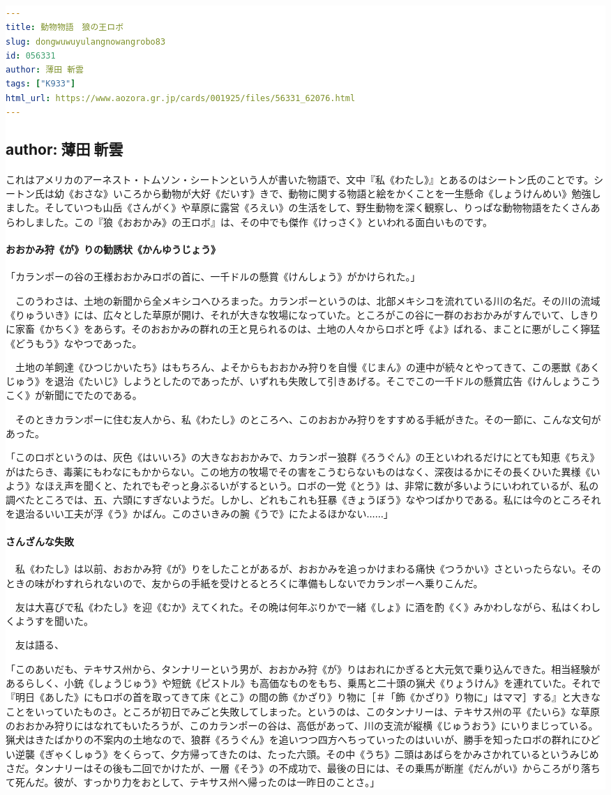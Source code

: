 ```yaml
---
title: 動物物語　狼の王ロボ
slug: dongwuwuyulangnowangrobo83
id: 056331
author: 薄田 斬雲
tags: ["K933"]
html_url: https://www.aozora.gr.jp/cards/001925/files/56331_62076.html
---
```


## author: 薄田 斬雲

これはアメリカのアーネスト・トムソン・シートンという人が書いた物語で、文中『私《わたし》』とあるのはシートン氏のことです。シートン氏は幼《おさな》いころから動物が大好《だいす》きで、動物に関する物語と絵をかくことを一生懸命《しょうけんめい》勉強しました。そしていつも山岳《さんがく》や草原に露営《ろえい》の生活をして、野生動物を深く観察し、りっぱな動物物語をたくさんあらわしました。この『狼《おおかみ》の王ロボ』は、その中でも傑作《けっさく》といわれる面白いものです。





#### おおかみ狩《が》りの勧誘状《かんゆうじょう》




「カランポーの谷の王様おおかみロボの首に、一千ドルの懸賞《けんしょう》がかけられた。」

　このうわさは、土地の新聞から全メキシコへひろまった。カランポーというのは、北部メキシコを流れている川の名だ。その川の流域《りゅういき》には、広々とした草原が開け、それが大きな牧場になっていた。ところがこの谷に一群のおおかみがすんでいて、しきりに家畜《かちく》をあらす。そのおおかみの群れの王と見られるのは、土地の人々からロボと呼《よ》ばれる、まことに悪がしこく獰猛《どうもう》なやつであった。

　土地の羊飼達《ひつじかいたち》はもちろん、よそからもおおかみ狩りを自慢《じまん》の連中が続々とやってきて、この悪獣《あくじゅう》を退治《たいじ》しようとしたのであったが、いずれも失敗して引きあげる。そこでこの一千ドルの懸賞広告《けんしょうこうこく》が新聞にでたのである。

　そのときカランポーに住む友人から、私《わたし》のところへ、このおおかみ狩りをすすめる手紙がきた。その一節に、こんな文句があった。

「このロボというのは、灰色《はいいろ》の大きなおおかみで、カランポー狼群《ろうぐん》の王といわれるだけにとても知恵《ちえ》がはたらき、毒薬にもわなにもかからない。この地方の牧場でその害をこうむらないものはなく、深夜はるかにその長くひいた異様《いよう》なほえ声を聞くと、たれでもぞっと身ぶるいがするという。ロボの一党《とう》は、非常に数が多いようにいわれているが、私の調べたところでは、五、六頭にすぎないようだ。しかし、どれもこれも狂暴《きょうぼう》なやつばかりである。私には今のところそれを退治るいい工夫が浮《う》かばん。このさいきみの腕《うで》にたよるほかない……」



#### さんざんな失敗




　私《わたし》は以前、おおかみ狩《が》りをしたことがあるが、おおかみを追っかけまわる痛快《つうかい》さといったらない。そのときの味がわすれられないので、友からの手紙を受けとるとろくに準備もしないでカランポーへ乗りこんだ。

　友は大喜びで私《わたし》を迎《むか》えてくれた。その晩は何年ぶりかで一緒《しょ》に酒を酌《く》みかわしながら、私はくわしくようすを聞いた。

　友は語る、

「このあいだも、テキサス州から、タンナリーという男が、おおかみ狩《が》りはおれにかぎると大元気で乗り込んできた。相当経験があるらしく、小銃《しょうじゅう》や短銃《ピストル》も高価なものをもち、乗馬と二十頭の猟犬《りょうけん》を連れていた。それで『明日《あした》にもロボの首を取ってきて床《とこ》の間の飾《かざり》り物に［＃「飾《かざり》り物に」はママ］する』と大きなことをいっていたものさ。ところが初日でみごと失敗してしまった。というのは、このタンナリーは、テキサス州の平《たいら》な草原のおおかみ狩りにはなれてもいたろうが、このカランポーの谷は、高低があって、川の支流が縦横《じゅうおう》にいりまじっている。猟犬はきたばかりの不案内の土地なので、狼群《ろうぐん》を追いつつ四方へちっていったのはいいが、勝手を知ったロボの群れにひどい逆襲《ぎゃくしゅう》をくらって、夕方帰ってきたのは、たった六頭。その中《うち》二頭はあばらをかみさかれているというみじめさだ。タンナリーはその後も二回でかけたが、一層《そう》の不成功で、最後の日には、その乗馬が断崖《だんがい》からころがり落ちて死んだ。彼が、すっかり力をおとして、テキサス州へ帰ったのは一昨日のことさ。」
